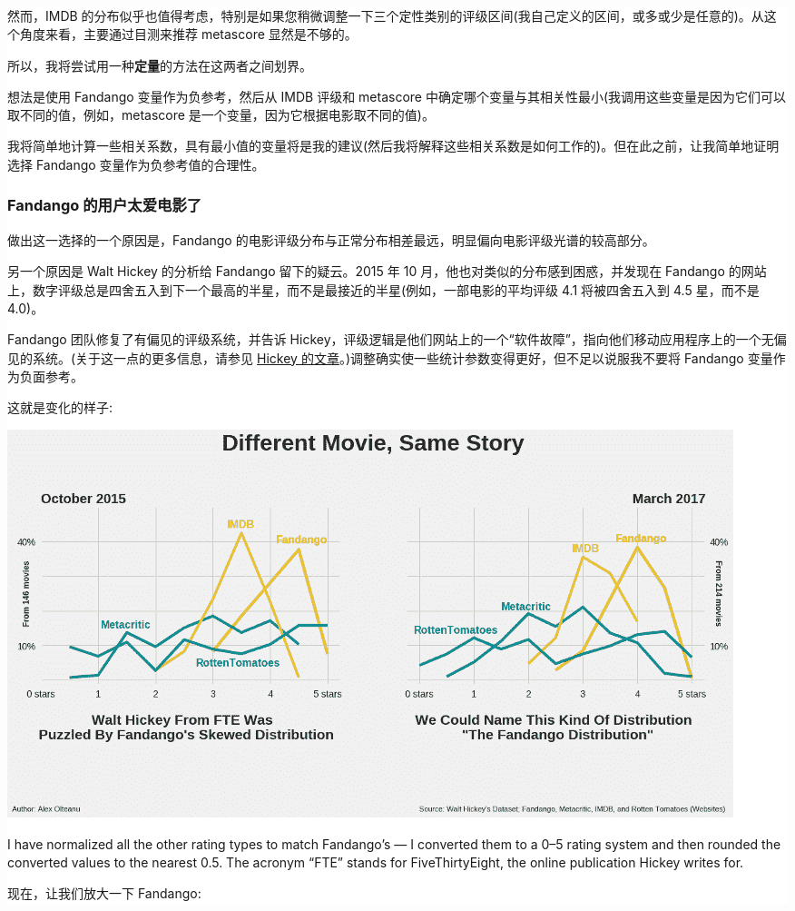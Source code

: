 然而，IMDB 的分布似乎也值得考虑，特别是如果您稍微调整一下三个定性类别的评级区间(我自己定义的区间，或多或少是任意的)。从这个角度来看，主要通过目测来推荐 metascore 显然是不够的。

所以，我将尝试用一种**定量**的方法在这两者之间划界。

想法是使用 Fandango 变量作为负参考，然后从 IMDB 评级和 metascore 中确定哪个变量与其相关性最小(我调用这些变量是因为它们可以取不同的值，例如，metascore 是一个变量，因为它根据电影取不同的值)。

我将简单地计算一些相关系数，具有最小值的变量将是我的建议(然后我将解释这些相关系数是如何工作的)。但在此之前，让我简单地证明选择 Fandango 变量作为负参考值的合理性。

### Fandango 的用户太爱电影了

做出这一选择的一个原因是，Fandango 的电影评级分布与正常分布相差最远，明显偏向电影评级光谱的较高部分。

另一个原因是 Walt Hickey 的分析给 Fandango 留下的疑云。2015 年 10 月，他也对类似的分布感到困惑，并发现在 Fandango 的网站上，数字评级总是四舍五入到下一个最高的半星，而不是最接近的半星(例如，一部电影的平均评级 4.1 将被四舍五入到 4.5 星，而不是 4.0)。

Fandango 团队修复了有偏见的评级系统，并告诉 Hickey，评级逻辑是他们网站上的一个“软件故障”，指向他们移动应用程序上的一个无偏见的系统。(关于这一点的更多信息，请参见 [Hickey 的文章](https://fivethirtyeight.com/features/fandango-movies-ratings/)。)调整确实使一些统计参数变得更好，但不足以说服我不要将 Fandango 变量作为负面参考。

这就是变化的样子:

![J4-L8cpNLahQbmhmlSrphB9gBe2pUrkLDSUi](img/314408a1c4f852478a389f8345d0f6cb.png)

I have normalized all the other rating types to match Fandango’s — I converted them to a 0–5 rating system and then rounded the converted values to the nearest 0.5\. The acronym “FTE” stands for FiveThirtyEight, the online publication Hickey writes for.

现在，让我们放大一下 Fandango:
